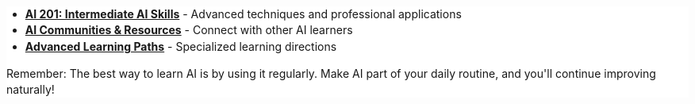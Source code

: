 - **[AI 201: Intermediate AI Skills](../ai-201/ai-201-intro.md)** - Advanced techniques and professional applications
- **[AI Communities & Resources](../ai-101/community/ai-communities-resources.md)** - Connect with other AI learners
- **[Advanced Learning Paths](../ai-101/community/advanced-learning-paths.md)** - Specialized learning directions

Remember: The best way to learn AI is by using it regularly. Make AI part of your daily routine, and you'll continue improving naturally!

